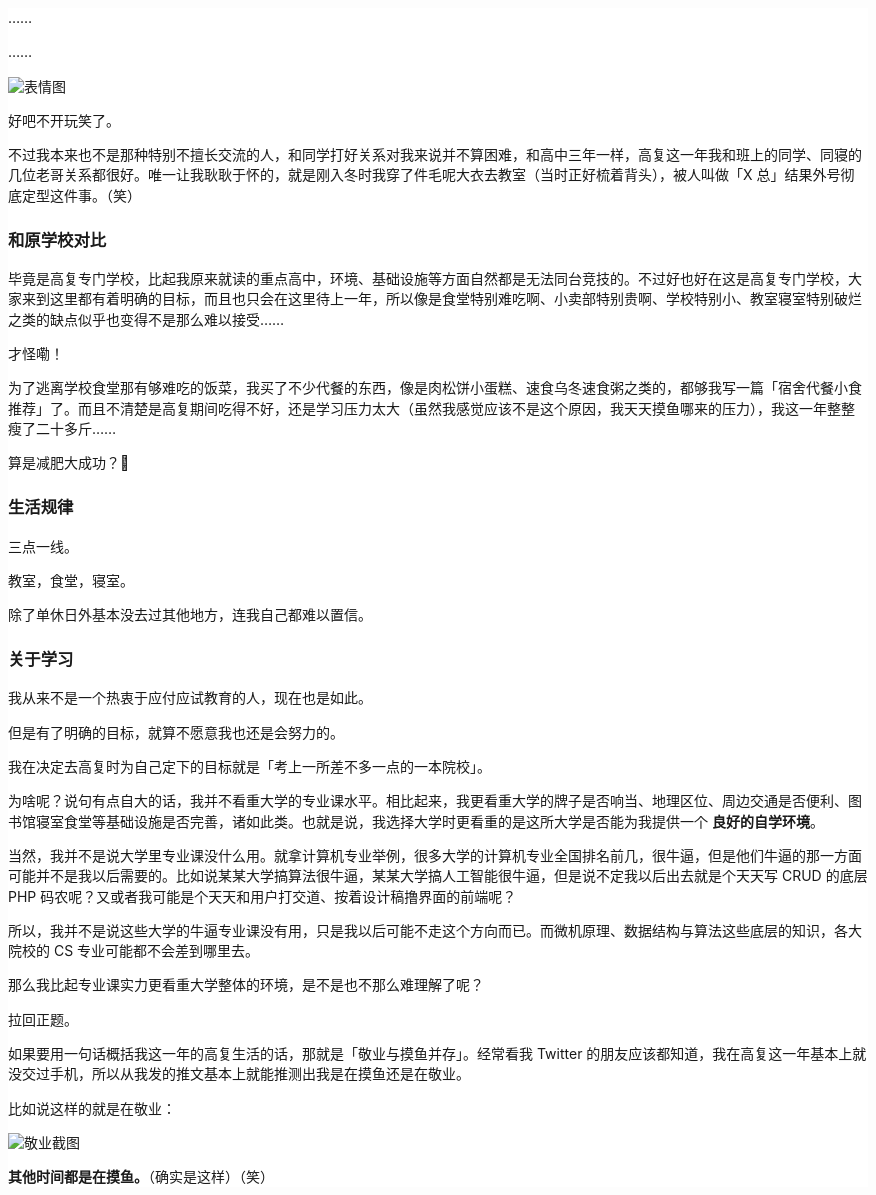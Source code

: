 ……

……

![表情图](https://img.prin.studio/images/2018/07/21/-501d1e8255079ef0.jpg)

好吧不开玩笑了。

不过我本来也不是那种特别不擅长交流的人，和同学打好关系对我来说并不算困难，和高中三年一样，高复这一年我和班上的同学、同寝的几位老哥关系都很好。唯一让我耿耿于怀的，就是刚入冬时我穿了件毛呢大衣去教室（当时正好梳着背头），被人叫做「X 总」结果外号彻底定型这件事。（笑）

### 和原学校对比

毕竟是高复专门学校，比起我原来就读的重点高中，环境、基础设施等方面自然都是无法同台竞技的。不过好也好在这是高复专门学校，大家来到这里都有着明确的目标，而且也只会在这里待上一年，所以像是食堂特别难吃啊、小卖部特别贵啊、学校特别小、教室寝室特别破烂之类的缺点似乎也变得不是那么难以接受……

才怪嘞！

为了逃离学校食堂那有够难吃的饭菜，我买了不少代餐的东西，像是肉松饼小蛋糕、速食乌冬速食粥之类的，都够我写一篇「宿舍代餐小食推荐」了。而且不清楚是高复期间吃得不好，还是学习压力太大（虽然我感觉应该不是这个原因，我天天摸鱼哪来的压力），我这一年整整瘦了二十多斤……

算是减肥大成功？🤔

### 生活规律

三点一线。

教室，食堂，寝室。

除了单休日外基本没去过其他地方，连我自己都难以置信。

### 关于学习

我从来不是一个热衷于应付应试教育的人，现在也是如此。

但是有了明确的目标，就算不愿意我也还是会努力的。

我在决定去高复时为自己定下的目标就是「考上一所差不多一点的一本院校」。

为啥呢？说句有点自大的话，我并不看重大学的专业课水平。相比起来，我更看重大学的牌子是否响当、地理区位、周边交通是否便利、图书馆寝室食堂等基础设施是否完善，诸如此类。也就是说，我选择大学时更看重的是这所大学是否能为我提供一个 **良好的自学环境**。

当然，我并不是说大学里专业课没什么用。就拿计算机专业举例，很多大学的计算机专业全国排名前几，很牛逼，但是他们牛逼的那一方面可能并不是我以后需要的。比如说某某大学搞算法很牛逼，某某大学搞人工智能很牛逼，但是说不定我以后出去就是个天天写 CRUD 的底层 PHP 码农呢？又或者我可能是个天天和用户打交道、按着设计稿撸界面的前端呢？

所以，我并不是说这些大学的牛逼专业课没有用，只是我以后可能不走这个方向而已。而微机原理、数据结构与算法这些底层的知识，各大院校的 CS 专业可能都不会差到哪里去。

那么我比起专业课实力更看重大学整体的环境，是不是也不那么难理解了呢？

拉回正题。

如果要用一句话概括我这一年的高复生活的话，那就是「敬业与摸鱼并存」。经常看我 Twitter 的朋友应该都知道，我在高复这一年基本上就没交过手机，所以从我发的推文基本上就能推测出我是在摸鱼还是在敬业。

比如说这样的就是在敬业：

![敬业截图](https://img.prin.studio/images/2018/11/04/tweets-about-study-snapshot.png)

**其他时间都是在摸鱼。**（确实是这样）（笑）
